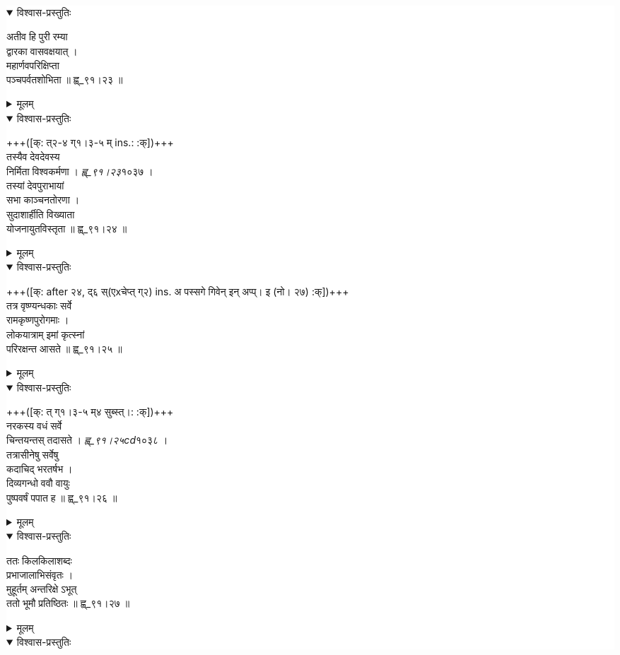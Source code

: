 <details open><summary>विश्वास-प्रस्तुतिः</summary>

अतीव हि पुरी रम्या  
द्वारका वासवक्षयात् ।  
महार्णवपरिक्षिप्ता  
पञ्चपर्वतशोभिता ॥ ह्व्_९१।२३ ॥
</details>

<details><summary>मूलम्</summary></details>

<details open><summary>विश्वास-प्रस्तुतिः</summary>

+++([क्: त्२-४ ग्१।३-५ म् ins.: :क्])+++  
तस्यैव देवदेवस्य  
निर्मिता विश्वकर्मणा । *ह्व्_९१।२३*१०३७ ।  
तस्यां देवपुराभायां  
सभा काञ्चनतोरणा ।  
सुदाशार्हीति विख्याता  
योजनायुतविस्तृता ॥ ह्व्_९१।२४ ॥
</details>

<details><summary>मूलम्</summary></details>

<details open><summary>विश्वास-प्रस्तुतिः</summary>

+++([क्: after २४, द्६ स्(एxचेप्त् ग्२) ins. अ पस्सगे गिवेन् इन् अप्प्। इ (नो। २७) :क्])+++  
तत्र वृष्ण्यन्धकाः सर्वे  
रामकृष्णपुरोगमाः ।  
लोकयात्राम् इमां कृत्स्नां  
परिरक्षन्त आसते ॥ ह्व्_९१।२५ ॥
</details>

<details><summary>मूलम्</summary></details>

<details open><summary>विश्वास-प्रस्तुतिः</summary>

+++([क्: त् ग्१।३-५ म्४ सुब्स्त्।: :क्])+++  
नरकस्य वधं सर्वे  
चिन्तयन्तस् तदासते । *ह्व्_९१।२५cd*१०३८ ।  
तत्रासीनेषु सर्वेषु  
कदाचिद् भरतर्षभ ।  
दिव्यगन्धो ववौ वायुः  
पुष्पवर्षं पपात ह ॥ ह्व्_९१।२६ ॥
</details>

<details><summary>मूलम्</summary></details>

<details open><summary>विश्वास-प्रस्तुतिः</summary>

ततः किलकिलाशब्दः  
प्रभाजालाभिसंवृतः ।  
मुहूर्तम् अन्तरिक्षे ऽभूत्  
ततो भूमौ प्रतिष्ठितः ॥ ह्व्_९१।२७ ॥
</details>

<details><summary>मूलम्</summary></details>

<details open><summary>विश्वास-प्रस्तुतिः</summary>
